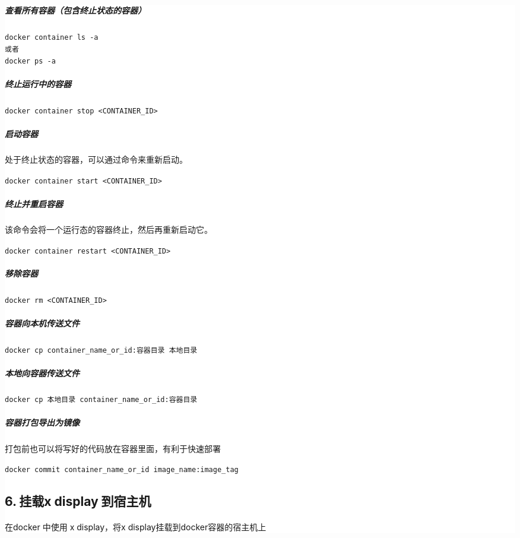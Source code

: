##### 查看所有容器（包含终止状态的容器）

```shell
docker container ls -a
或者
docker ps -a
```

##### 终止运行中的容器

```shell
docker container stop <CONTAINER_ID>
```

##### 启动容器

处于终止状态的容器，可以通过命令来重新启动。

```shell
docker container start <CONTAINER_ID>
```

##### 终止并重启容器

该命令会将一个运行态的容器终止，然后再重新启动它。

```shell
docker container restart <CONTAINER_ID>
```

##### 移除容器

```shell
docker rm <CONTAINER_ID>
```

##### 容器向本机传送文件

```shell
docker cp container_name_or_id:容器目录 本地目录
```

##### 本地向容器传送文件

```shell
docker cp 本地目录 container_name_or_id:容器目录
```

##### 容器打包导出为镜像

打包前也可以将写好的代码放在容器里面，有利于快速部署

```shell
docker commit container_name_or_id image_name:image_tag
```



## 6. 挂载x display 到宿主机

在docker 中使用 x display，将x display挂载到docker容器的宿主机上
